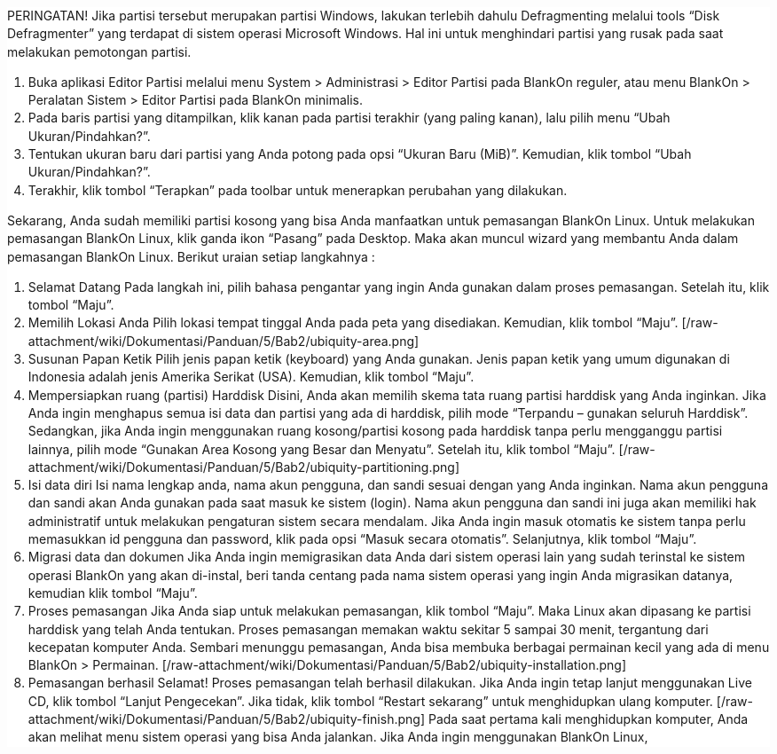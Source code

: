 PERINGATAN! Jika partisi tersebut merupakan partisi Windows, lakukan terlebih
dahulu Defragmenting melalui tools “Disk Defragmenter” yang terdapat di sistem
operasi Microsoft Windows. Hal ini untuk menghindari partisi yang rusak pada
saat melakukan pemotongan partisi.
   1. Buka aplikasi Editor Partisi melalui menu System > Administrasi > Editor
      Partisi pada BlankOn reguler, atau menu BlankOn > Peralatan Sistem >
      Editor Partisi pada BlankOn minimalis.
   1. Pada baris partisi yang ditampilkan, klik kanan pada partisi terakhir
      (yang paling kanan), lalu pilih menu “Ubah Ukuran/Pindahkan?”.
   1. Tentukan ukuran baru dari partisi yang Anda potong pada opsi “Ukuran Baru
      (MiB)”. Kemudian, klik tombol “Ubah Ukuran/Pindahkan?”.
   1. Terakhir, klik tombol “Terapkan” pada toolbar untuk menerapkan perubahan
      yang dilakukan.

Sekarang, Anda sudah memiliki partisi kosong yang bisa Anda manfaatkan untuk
pemasangan BlankOn Linux. Untuk melakukan pemasangan BlankOn Linux, klik ganda
ikon “Pasang” pada Desktop. Maka akan muncul wizard yang membantu Anda dalam
pemasangan BlankOn Linux. Berikut uraian setiap langkahnya :
   1. Selamat Datang
      Pada langkah ini, pilih bahasa pengantar yang ingin Anda gunakan dalam
      proses pemasangan. Setelah itu, klik tombol “Maju”.
   1. Memilih Lokasi Anda
      Pilih lokasi tempat tinggal Anda pada peta yang disediakan. Kemudian,
      klik tombol “Maju”.
[/raw-attachment/wiki/Dokumentasi/Panduan/5/Bab2/ubiquity-area.png]
   1. Susunan Papan Ketik
      Pilih jenis papan ketik (keyboard) yang Anda gunakan. Jenis papan ketik
      yang umum digunakan di Indonesia adalah jenis Amerika Serikat (USA).
      Kemudian, klik tombol “Maju”.
   1. Mempersiapkan ruang (partisi) Harddisk
      Disini, Anda akan memilih skema tata ruang partisi harddisk yang Anda
      inginkan. Jika Anda ingin menghapus semua isi data dan partisi yang ada
      di harddisk, pilih mode “Terpandu – gunakan seluruh Harddisk”. Sedangkan,
      jika Anda ingin menggunakan ruang kosong/partisi kosong pada harddisk
      tanpa perlu mengganggu partisi lainnya, pilih mode “Gunakan Area Kosong
      yang Besar dan Menyatu”. Setelah itu, klik tombol “Maju”.
[/raw-attachment/wiki/Dokumentasi/Panduan/5/Bab2/ubiquity-partitioning.png]
   1. Isi data diri
      Isi nama lengkap anda, nama akun pengguna, dan sandi sesuai dengan yang
      Anda inginkan. Nama akun pengguna dan sandi akan Anda gunakan pada saat
      masuk ke sistem (login). Nama akun pengguna dan sandi ini juga akan
      memiliki hak administratif untuk melakukan pengaturan sistem secara
      mendalam. Jika Anda ingin masuk otomatis ke sistem tanpa perlu memasukkan
      id pengguna dan password, klik pada opsi “Masuk secara otomatis”.
      Selanjutnya, klik tombol “Maju”.
   1. Migrasi data dan dokumen
      Jika Anda ingin memigrasikan data Anda dari sistem operasi lain yang
      sudah terinstal ke sistem operasi BlankOn yang akan di-instal, beri tanda
      centang pada nama sistem operasi yang ingin Anda migrasikan datanya,
      kemudian klik tombol “Maju”.
   1. Proses pemasangan
      Jika Anda siap untuk melakukan pemasangan, klik tombol “Maju”. Maka
    Linux akan dipasang ke partisi harddisk yang telah Anda tentukan.
      Proses pemasangan memakan waktu sekitar 5 sampai 30 menit, tergantung
      dari kecepatan komputer Anda. Sembari menunggu pemasangan, Anda bisa
      membuka berbagai permainan kecil yang ada di menu BlankOn > Permainan.
[/raw-attachment/wiki/Dokumentasi/Panduan/5/Bab2/ubiquity-installation.png]
   1. Pemasangan berhasil
      Selamat! Proses pemasangan telah berhasil dilakukan. Jika Anda ingin
      tetap lanjut menggunakan Live CD, klik tombol “Lanjut Pengecekan”. Jika
      tidak, klik tombol “Restart sekarang” untuk menghidupkan ulang komputer.
[/raw-attachment/wiki/Dokumentasi/Panduan/5/Bab2/ubiquity-finish.png]
Pada saat pertama kali menghidupkan komputer, Anda akan melihat menu sistem
operasi yang bisa Anda jalankan. Jika Anda ingin menggunakan BlankOn Linux,